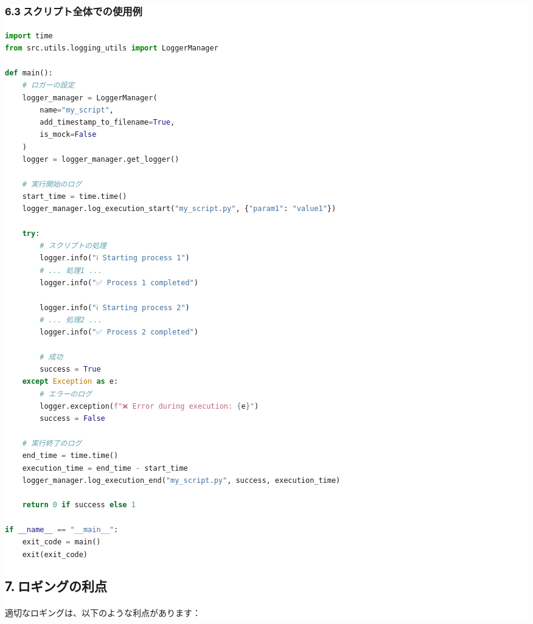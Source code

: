 ### 6.3 スクリプト全体での使用例

```python
import time
from src.utils.logging_utils import LoggerManager

def main():
    # ロガーの設定
    logger_manager = LoggerManager(
        name="my_script",
        add_timestamp_to_filename=True,
        is_mock=False
    )
    logger = logger_manager.get_logger()
    
    # 実行開始のログ
    start_time = time.time()
    logger_manager.log_execution_start("my_script.py", {"param1": "value1"})
    
    try:
        # スクリプトの処理
        logger.info("ℹ️ Starting process 1")
        # ... 処理1 ...
        logger.info("✅ Process 1 completed")
        
        logger.info("ℹ️ Starting process 2")
        # ... 処理2 ...
        logger.info("✅ Process 2 completed")
        
        # 成功
        success = True
    except Exception as e:
        # エラーのログ
        logger.exception(f"❌ Error during execution: {e}")
        success = False
    
    # 実行終了のログ
    end_time = time.time()
    execution_time = end_time - start_time
    logger_manager.log_execution_end("my_script.py", success, execution_time)
    
    return 0 if success else 1

if __name__ == "__main__":
    exit_code = main()
    exit(exit_code)
```

## 7. ロギングの利点

適切なロギングは、以下のような利点があります：
